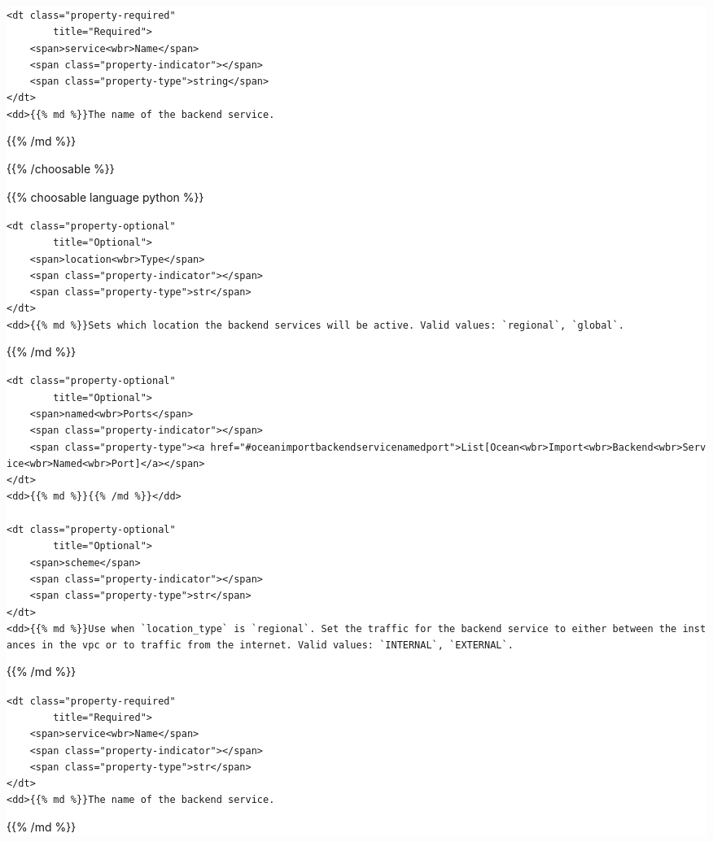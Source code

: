     <dt class="property-required"
            title="Required">
        <span>service<wbr>Name</span>
        <span class="property-indicator"></span>
        <span class="property-type">string</span>
    </dt>
    <dd>{{% md %}}The name of the backend service.
{{% /md %}}</dd>

</dl>
{{% /choosable %}}


{{% choosable language python %}}
<dl class="resources-properties">

    <dt class="property-optional"
            title="Optional">
        <span>location<wbr>Type</span>
        <span class="property-indicator"></span>
        <span class="property-type">str</span>
    </dt>
    <dd>{{% md %}}Sets which location the backend services will be active. Valid values: `regional`, `global`.
{{% /md %}}</dd>

    <dt class="property-optional"
            title="Optional">
        <span>named<wbr>Ports</span>
        <span class="property-indicator"></span>
        <span class="property-type"><a href="#oceanimportbackendservicenamedport">List[Ocean<wbr>Import<wbr>Backend<wbr>Service<wbr>Named<wbr>Port]</a></span>
    </dt>
    <dd>{{% md %}}{{% /md %}}</dd>

    <dt class="property-optional"
            title="Optional">
        <span>scheme</span>
        <span class="property-indicator"></span>
        <span class="property-type">str</span>
    </dt>
    <dd>{{% md %}}Use when `location_type` is `regional`. Set the traffic for the backend service to either between the instances in the vpc or to traffic from the internet. Valid values: `INTERNAL`, `EXTERNAL`.
{{% /md %}}</dd>

    <dt class="property-required"
            title="Required">
        <span>service<wbr>Name</span>
        <span class="property-indicator"></span>
        <span class="property-type">str</span>
    </dt>
    <dd>{{% md %}}The name of the backend service.
{{% /md %}}</dd>
